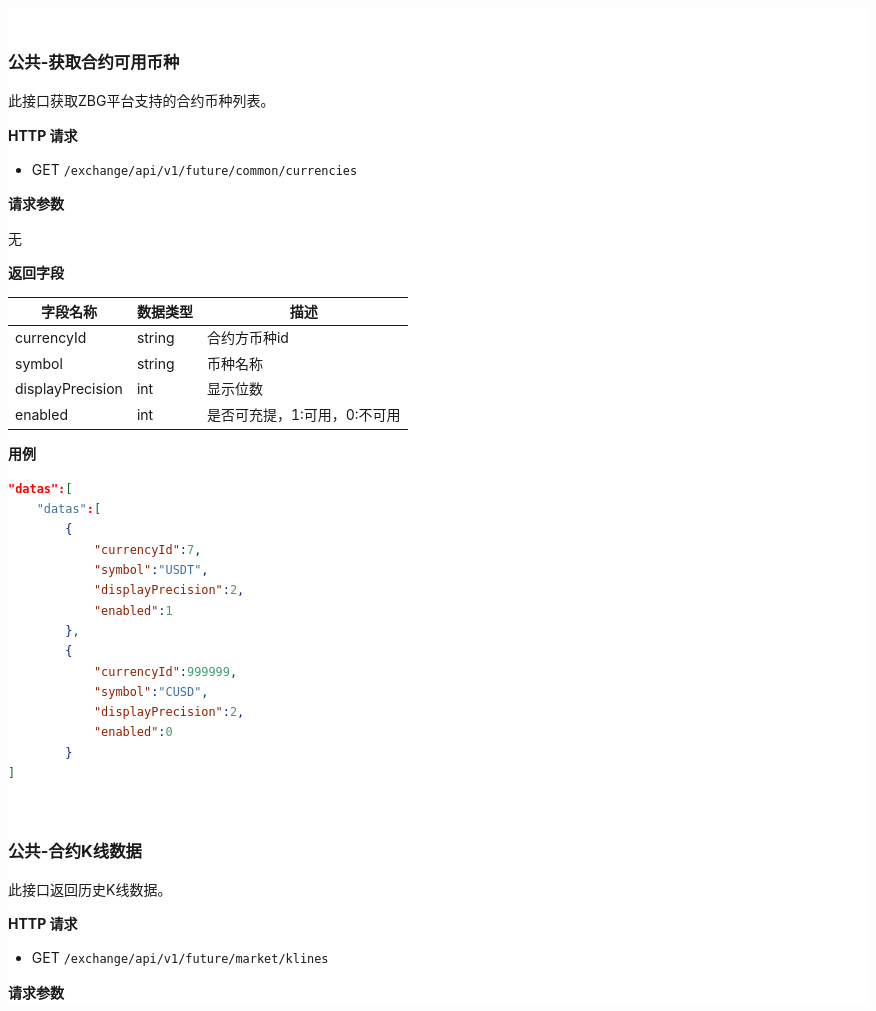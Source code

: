 <br/>



### 公共-获取合约可用币种

此接口获取ZBG平台支持的合约币种列表。

**HTTP 请求**

+ GET <code>/exchange/api/v1/future/common/currencies</code>

**请求参数**

无

**返回字段**

字段名称        |  数据类型  |	描述
----------------|------------|--------
currencyId            |   string   |	合约方币种id
symbol            |   string   |	币种名称
displayPrecision       |	int  |	显示位数
enabled        |	int   |	是否可充提，1:可用，0:不可用


**用例**

```json
"datas":[
    "datas":[
        {
            "currencyId":7,
            "symbol":"USDT",
            "displayPrecision":2,
            "enabled":1
        },
        {
            "currencyId":999999,
            "symbol":"CUSD",
            "displayPrecision":2,
            "enabled":0
        }
]
```

<br/>



### 公共-合约K线数据

此接口返回历史K线数据。

**HTTP 请求**

+ GET <code>/exchange/api/v1/future/market/klines</code>

**请求参数**
